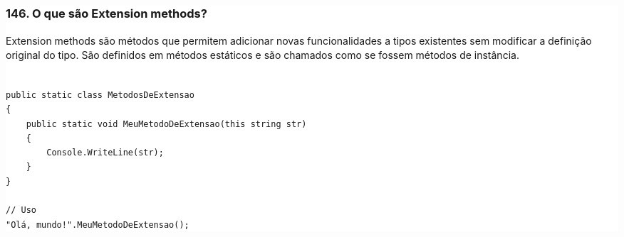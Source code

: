 
### 146. O que são Extension methods?
Extension methods são métodos que permitem adicionar novas funcionalidades a tipos existentes sem modificar a definição original do tipo. São definidos em métodos estáticos e são chamados como se fossem métodos de instância.

```` 

public static class MetodosDeExtensao
{
    public static void MeuMetodoDeExtensao(this string str)
    {
        Console.WriteLine(str);
    }
}

// Uso
"Olá, mundo!".MeuMetodoDeExtensao();

```` 

